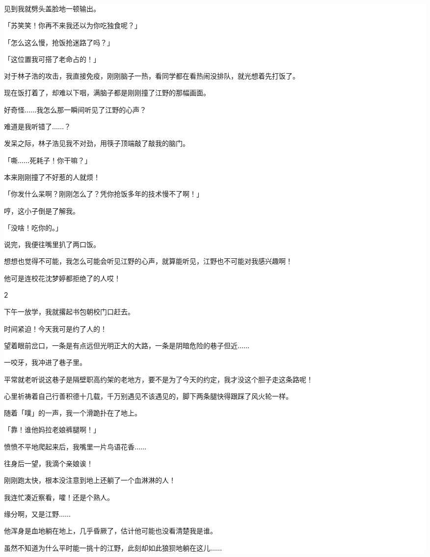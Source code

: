 见到我就劈头盖脸地一顿输出。

「苏笑笑！你再不来我还以为你吃独食呢？」

「怎么这么慢，抢饭抢迷路了吗？」

「这位置我可搭了老命占的！」

对于林子浩的攻击，我直接免疫，刚刚脑子一热，看同学都在看热闹没排队，就光想着先打饭了。

现在饭打着了，却难以下咽，满脑子都是刚刚撞了江野的那幅画面。

好奇怪……我怎么那一瞬间听见了江野的心声？

难道是我听错了……？

发呆之际，林子浩见我不对劲，用筷子顶端敲了敲我的脑门。

「嘶……死耗子！你干嘛？」

本来刚刚撞了不好惹的人就烦！

「你发什么呆啊？刚刚怎么了？凭你抢饭多年的技术慢不了啊！」

哼，这小子倒是了解我。

「没啥！吃你的。」

说完，我便往嘴里扒了两口饭。

想想也觉得不可能，我怎么可能会听见江野的心声，就算能听见，江野也不可能对我感兴趣啊！

他可是连校花沈梦婷都拒绝了的人哎！

2

下午一放学，我就撂起书包朝校门口赶去。

时间紧迫！今天我可是约了人的！

望着眼前岔口，一条是有点远但光明正大的大路，一条是阴暗危险的巷子但近……

一咬牙，我冲进了巷子里。

平常就老听说这巷子是隔壁职高约架的老地方，要不是为了今天的约定，我才没这个胆子走这条路呢！

心里祈祷着自己行善积德十几载，千万别遇见不该遇见的，脚下两条腿快得跟踩了风火轮一样。

随着「噗」的一声，我一个滑跪扑在了地上。

「靠！谁他妈拉老娘裤腿啊！」

愤愤不平地爬起来后，我嘴里一片鸟语花香……

往身后一望，我滴个亲娘诶！

刚刚跑太快，根本没注意到地上还躺了一个血淋淋的人！

我连忙凑近察看，嚯！还是个熟人。

缘分啊，又是江野……

他浑身是血地躺在地上，几乎昏厥了，估计他可能也没看清楚我是谁。

虽然不知道为什么平时能一挑十的江野，此刻却如此狼狈地躺在这儿……
